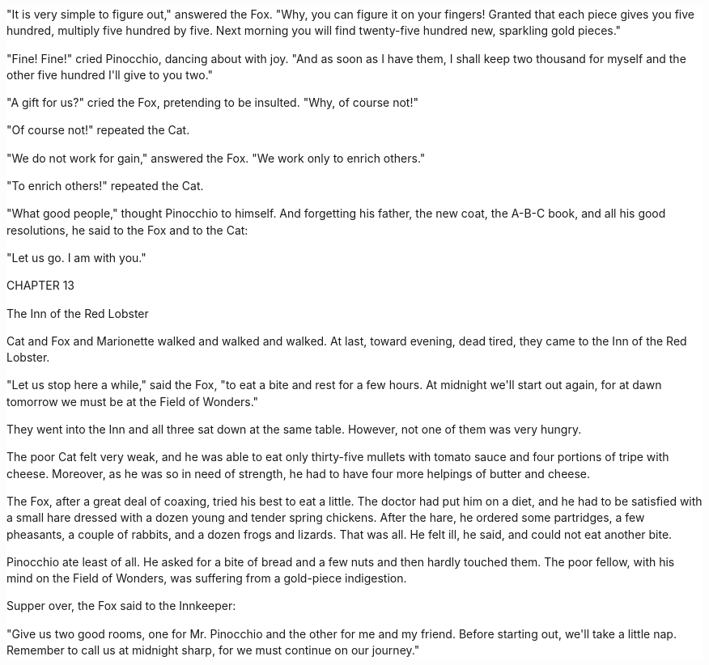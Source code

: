 "It is very simple to figure out," answered the Fox. "Why, you can
figure it on your fingers! Granted that each piece gives you five
hundred, multiply five hundred by five. Next morning you will find
twenty-five hundred new, sparkling gold pieces."

"Fine! Fine!" cried Pinocchio, dancing about with joy. "And as soon as I
have them, I shall keep two thousand for myself and the other five
hundred I'll give to you two."

"A gift for us?" cried the Fox, pretending to be insulted. "Why, of
course not!"

"Of course not!" repeated the Cat.

"We do not work for gain," answered the Fox. "We work only to enrich
others."

"To enrich others!" repeated the Cat.

"What good people," thought Pinocchio to himself. And forgetting his
father, the new coat, the A-B-C book, and all his good resolutions, he
said to the Fox and to the Cat:

"Let us go. I am with you."

CHAPTER 13

The Inn of the Red Lobster

Cat and Fox and Marionette walked and walked and walked. At last, toward
evening, dead tired, they came to the Inn of the Red Lobster.

"Let us stop here a while," said the Fox, "to eat a bite and rest for a
few hours. At midnight we'll start out again, for at dawn tomorrow we
must be at the Field of Wonders."

They went into the Inn and all three sat down at the same table.
However, not one of them was very hungry.

The poor Cat felt very weak, and he was able to eat only thirty-five
mullets with tomato sauce and four portions of tripe with cheese.
Moreover, as he was so in need of strength, he had to have four more
helpings of butter and cheese.

The Fox, after a great deal of coaxing, tried his best to eat a little.
The doctor had put him on a diet, and he had to be satisfied with a
small hare dressed with a dozen young and tender spring chickens. After
the hare, he ordered some partridges, a few pheasants, a couple of
rabbits, and a dozen frogs and lizards. That was all. He felt ill, he
said, and could not eat another bite.

Pinocchio ate least of all. He asked for a bite of bread and a few nuts
and then hardly touched them. The poor fellow, with his mind on the
Field of Wonders, was suffering from a gold-piece indigestion.

Supper over, the Fox said to the Innkeeper:

"Give us two good rooms, one for Mr. Pinocchio and the other for me and
my friend. Before starting out, we'll take a little nap. Remember to
call us at midnight sharp, for we must continue on our journey."
